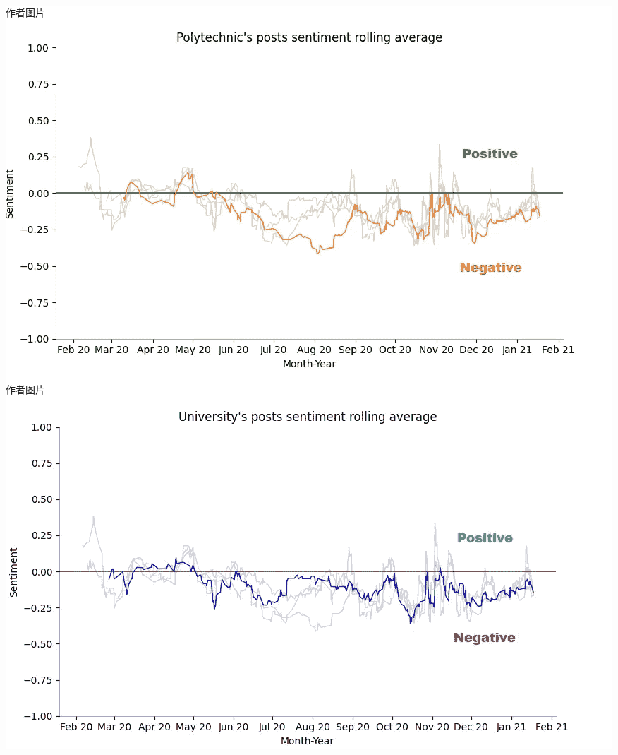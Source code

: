 作者图片

![](img/ce386d8b5ea5cb61b71d304f0fe44f7e.png)

作者图片

![](img/97ae2ef40c75d328aa291978cb7a2f51.png)
